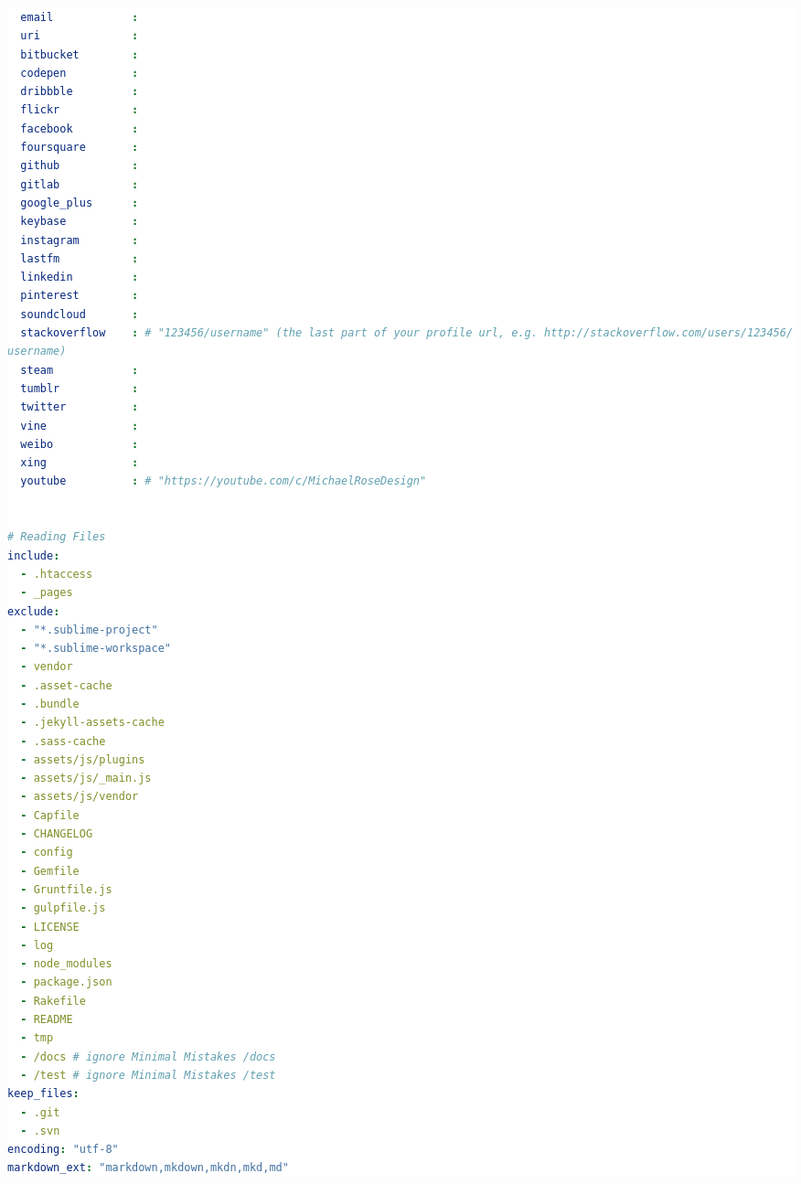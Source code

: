 ~~~ yml
  email            :
  uri              :
  bitbucket        :
  codepen          :
  dribbble         :
  flickr           :
  facebook         :
  foursquare       :
  github           :
  gitlab           :
  google_plus      :
  keybase          :
  instagram        :
  lastfm           :
  linkedin         :
  pinterest        :
  soundcloud       :
  stackoverflow    : # "123456/username" (the last part of your profile url, e.g. http://stackoverflow.com/users/123456/username)
  steam            :
  tumblr           :
  twitter          :
  vine             :
  weibo            :
  xing             :
  youtube          : # "https://youtube.com/c/MichaelRoseDesign"


# Reading Files
include:
  - .htaccess
  - _pages
exclude:
  - "*.sublime-project"
  - "*.sublime-workspace"
  - vendor
  - .asset-cache
  - .bundle
  - .jekyll-assets-cache
  - .sass-cache
  - assets/js/plugins
  - assets/js/_main.js
  - assets/js/vendor
  - Capfile
  - CHANGELOG
  - config
  - Gemfile
  - Gruntfile.js
  - gulpfile.js
  - LICENSE
  - log
  - node_modules
  - package.json
  - Rakefile
  - README
  - tmp
  - /docs # ignore Minimal Mistakes /docs
  - /test # ignore Minimal Mistakes /test
keep_files:
  - .git
  - .svn
encoding: "utf-8"
markdown_ext: "markdown,mkdown,mkdn,mkd,md"
~~~